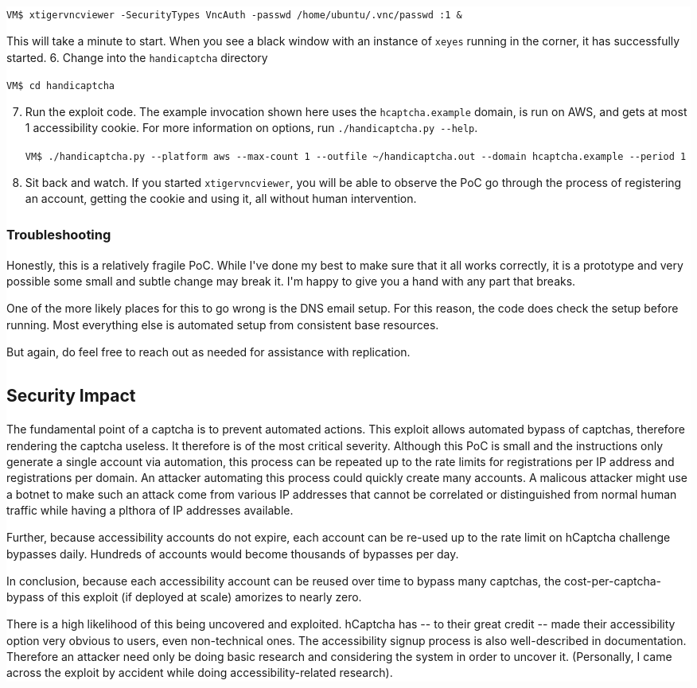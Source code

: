    ```shell
   VM$ xtigervncviewer -SecurityTypes VncAuth -passwd /home/ubuntu/.vnc/passwd :1 &
   ```
   This will take a minute to start. When you see a black window with an instance of `xeyes` running in the corner, it has successfully started.
6. Change into the `handicaptcha` directory
   ```shell
   VM$ cd handicaptcha
   ```
7. Run the exploit code. The example invocation shown here uses the `hcaptcha.example` domain, is run on AWS, and gets at most 1 accessibility cookie. For more information on options, run `./handicaptcha.py --help`.
   ```shell
   VM$ ./handicaptcha.py --platform aws --max-count 1 --outfile ~/handicaptcha.out --domain hcaptcha.example --period 1
   ```
8. Sit back and watch. If you started `xtigervncviewer`, you will be able to observe the PoC go through the process of registering an account, getting the cookie and using it, all without human intervention.

### Troubleshooting

Honestly, this is a relatively fragile PoC. While I've done my best to make sure that it all works correctly, it is a prototype and very possible some small and subtle change may break it. I'm happy to give you a hand with any part that breaks.

One of the more likely places for this to go wrong is the DNS email setup. For this reason, the code does check the setup before running. Most everything else is automated setup from consistent base resources.

But again, do feel free to reach out as needed for assistance with replication.

## Security Impact

The fundamental point of a captcha is to prevent automated actions. This exploit allows automated bypass of captchas, therefore rendering the captcha useless. It therefore is of the most critical severity. Although this PoC is small and the instructions only generate a single account via automation, this process can be repeated up to the rate limits for registrations per IP address and registrations per domain. An attacker automating this process could quickly create many accounts. A malicous attacker might use a botnet to make such an attack come from various IP addresses that cannot be correlated or distinguished from normal human traffic while having a plthora of IP addresses available.

Further, because accessibility accounts do not expire, each account can be re-used up to the rate limit on hCaptcha challenge bypasses daily. Hundreds of accounts would become thousands of bypasses per day.

In conclusion, because each accessibility account can be reused over time to bypass many captchas, the cost-per-captcha-bypass of this exploit (if deployed at scale) amorizes to nearly zero.

There is a high likelihood of this being uncovered and exploited. hCaptcha has -- to their great credit -- made their accessibility option very obvious to users, even non-technical ones. The accessibility signup process is also well-described in documentation. Therefore an attacker need only be doing basic research and considering the system in order to uncover it. (Personally, I came across the exploit by accident while doing accessibility-related research).
